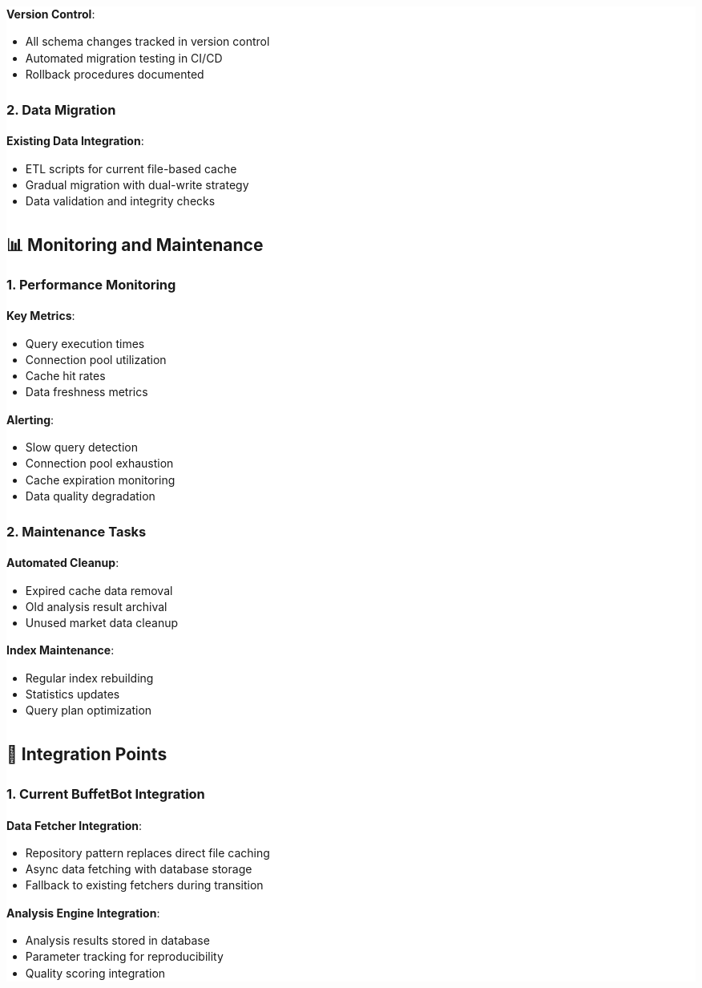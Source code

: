 **Version Control**:
- All schema changes tracked in version control
- Automated migration testing in CI/CD
- Rollback procedures documented

### **2. Data Migration**

**Existing Data Integration**:
- ETL scripts for current file-based cache
- Gradual migration with dual-write strategy
- Data validation and integrity checks

## 📊 **Monitoring and Maintenance**

### **1. Performance Monitoring**

**Key Metrics**:
- Query execution times
- Connection pool utilization
- Cache hit rates
- Data freshness metrics

**Alerting**:
- Slow query detection
- Connection pool exhaustion
- Cache expiration monitoring
- Data quality degradation

### **2. Maintenance Tasks**

**Automated Cleanup**:
- Expired cache data removal
- Old analysis result archival
- Unused market data cleanup

**Index Maintenance**:
- Regular index rebuilding
- Statistics updates
- Query plan optimization

## 🔄 **Integration Points**

### **1. Current BuffetBot Integration**

**Data Fetcher Integration**:
- Repository pattern replaces direct file caching
- Async data fetching with database storage
- Fallback to existing fetchers during transition

**Analysis Engine Integration**:
- Analysis results stored in database
- Parameter tracking for reproducibility
- Quality scoring integration
